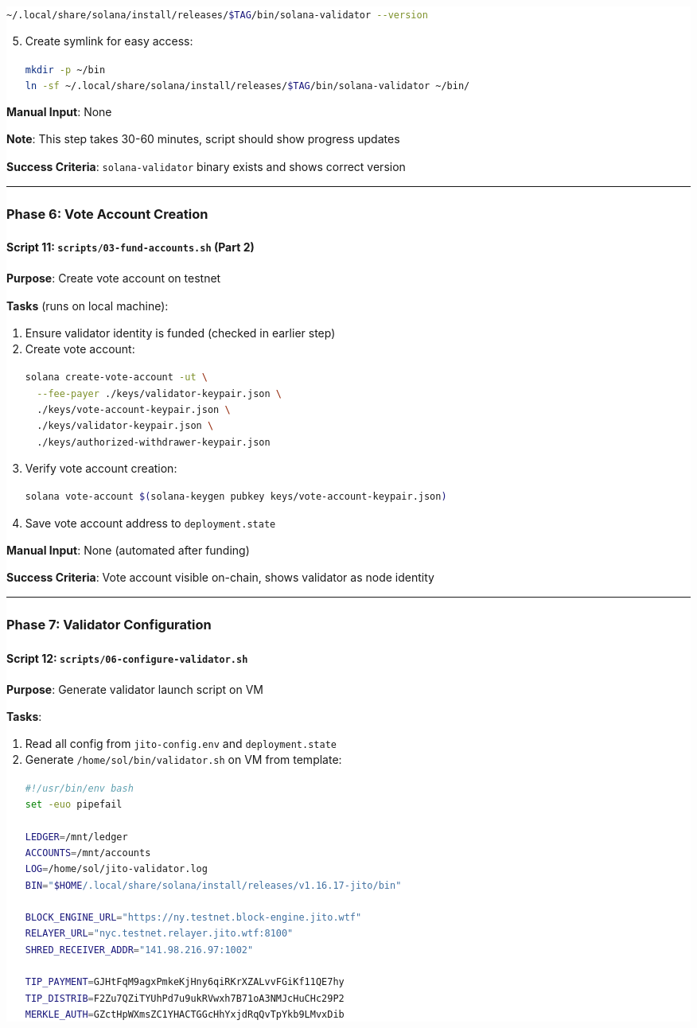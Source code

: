    ```bash
   ~/.local/share/solana/install/releases/$TAG/bin/solana-validator --version
   ```
5. Create symlink for easy access:
   ```bash
   mkdir -p ~/bin
   ln -sf ~/.local/share/solana/install/releases/$TAG/bin/solana-validator ~/bin/
   ```

**Manual Input**: None

**Note**: This step takes 30-60 minutes, script should show progress updates

**Success Criteria**: `solana-validator` binary exists and shows correct version

---

### Phase 6: Vote Account Creation

#### Script 11: `scripts/03-fund-accounts.sh` (Part 2)
**Purpose**: Create vote account on testnet

**Tasks** (runs on local machine):
1. Ensure validator identity is funded (checked in earlier step)
2. Create vote account:
   ```bash
   solana create-vote-account -ut \
     --fee-payer ./keys/validator-keypair.json \
     ./keys/vote-account-keypair.json \
     ./keys/validator-keypair.json \
     ./keys/authorized-withdrawer-keypair.json
   ```
3. Verify vote account creation:
   ```bash
   solana vote-account $(solana-keygen pubkey keys/vote-account-keypair.json)
   ```
4. Save vote account address to `deployment.state`

**Manual Input**: None (automated after funding)

**Success Criteria**: Vote account visible on-chain, shows validator as node identity

---

### Phase 7: Validator Configuration

#### Script 12: `scripts/06-configure-validator.sh`
**Purpose**: Generate validator launch script on VM

**Tasks**:
1. Read all config from `jito-config.env` and `deployment.state`
2. Generate `/home/sol/bin/validator.sh` on VM from template:
   ```bash
   #!/usr/bin/env bash
   set -euo pipefail

   LEDGER=/mnt/ledger
   ACCOUNTS=/mnt/accounts
   LOG=/home/sol/jito-validator.log
   BIN="$HOME/.local/share/solana/install/releases/v1.16.17-jito/bin"

   BLOCK_ENGINE_URL="https://ny.testnet.block-engine.jito.wtf"
   RELAYER_URL="nyc.testnet.relayer.jito.wtf:8100"
   SHRED_RECEIVER_ADDR="141.98.216.97:1002"

   TIP_PAYMENT=GJHtFqM9agxPmkeKjHny6qiRKrXZALvvFGiKf11QE7hy
   TIP_DISTRIB=F2Zu7QZiTYUhPd7u9ukRVwxh7B71oA3NMJcHuCHc29P2
   MERKLE_AUTH=GZctHpWXmsZC1YHACTGGcHhYxjdRqQvTpYkb9LMvxDib

   ```